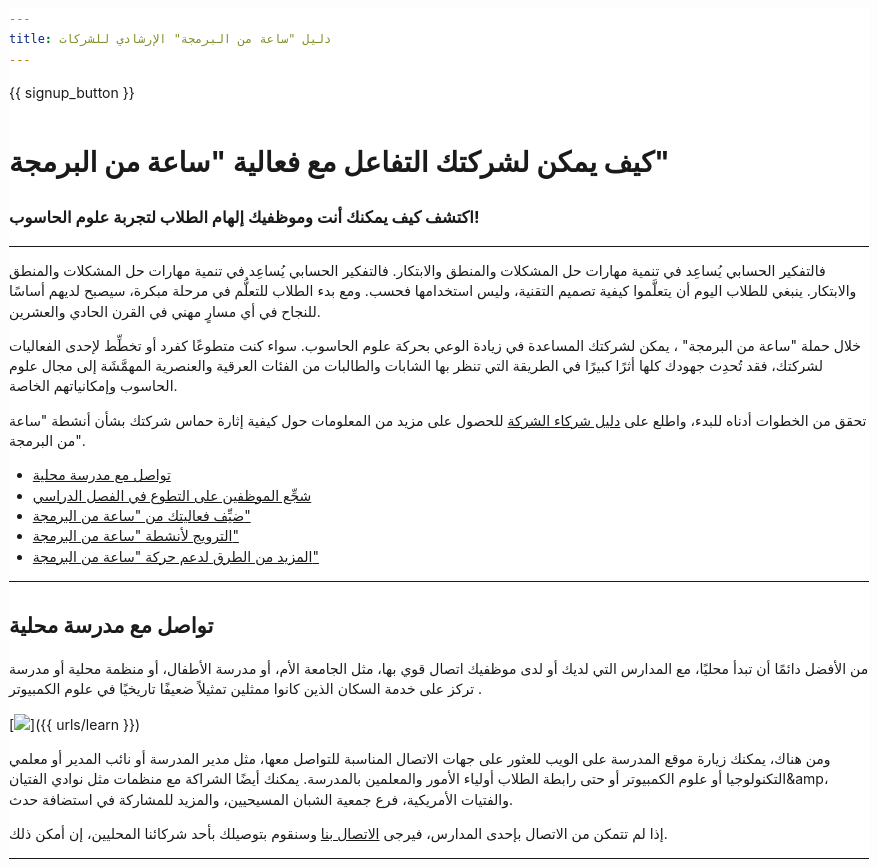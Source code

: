 ```yaml
---
title: دليل "ساعة من البرمجة" الإرشادي للشركات
---
```


{{ signup_button }}

# كيف يمكن لشركتك التفاعل مع فعالية "ساعة من البرمجة"

### اكتشف كيف يمكنك أنت وموظفيك إلهام الطلاب لتجربة علوم الحاسوب!

* * *

فالتفكير الحسابي يُساعِد في تنمية مهارات حل المشكلات والمنطق والابتكار. فالتفكير الحسابي يُساعِد في تنمية مهارات حل المشكلات والمنطق والابتكار. ينبغي للطلاب اليوم أن يتعلَّموا كيفية تصميم التقنية، وليس استخدامها فحسب. ومع بدء الطلاب للتعلُّم في مرحلة مبكرة، سيصبح لديهم أساسًا للنجاح في أي مسارٍ مهني في القرن الحادي والعشرين.

خلال حملة "ساعة من البرمجة" ، يمكن لشركتك المساعدة في زيادة الوعي بحركة علوم الحاسوب. سواء كنت متطوعًا كفرد أو تخطِّط لإحدى الفعاليات لشركتك، فقد تُحدِث جهودك كلها أثرًا كبيرًا في الطريقة التي تنظر بها الشابات والطالبات من الفئات العرقية والعنصرية المهمَّشَة إلى مجال علوم الحاسوب وإمكانياتهم الخاصة.

تحقق من الخطوات أدناه للبدء، واطلع على [دليل شركاء الشركة](/files/hoc-corporate-toolkit.pdf) للحصول على مزيد من المعلومات حول كيفية إثارة حماس شركتك بشأن أنشطة "ساعة من البرمجة".

- [تواصل مع مدرسة محلية](#connect-with-a-school)
- [شجِّع الموظفين على التطوع في الفصل الدراسي](#encourage-employees)
- [ضيِّف فعاليتك من "ساعة من البرمجة"](#host-hour-of-code)
- [الترويج لأنشطة "ساعة من البرمجة"](#promote-hour-of-code)
- [المزيد من الطرق لدعم حركة "ساعة من البرمجة"](#support-hour-of-code)

* * *

<a id="connect-with-a-school"></a>

## تواصل مع مدرسة محلية

من الأفضل دائمًا أن تبدأ محليًا، مع المدارس التي لديك أو لدى موظفيك اتصال قوي بها، مثل الجامعة الأم، أو مدرسة الأطفال، أو منظمة محلية أو مدرسة تركز على خدمة السكان الذين كانوا ممثلين تمثيلاً ضعيفًا تاريخيًا في علوم الكمبيوتر .

[![](/images/fit-600/Marketing/2018_HoC-392.jpg)]({{ urls/learn }})

ومن هناك، يمكنك زيارة موقع المدرسة على الويب للعثور على جهات الاتصال المناسبة للتواصل معها، مثل مدير المدرسة أو نائب المدير أو معلمي التكنولوجيا أو علوم الكمبيوتر أو حتى رابطة الطلاب أولياء الأمور والمعلمين بالمدرسة. يمكنك أيضًا الشراكة مع منظمات مثل نوادي الفتيان&amp، والفتيات الأمريكية، فرع جمعية الشبان المسيحيين، والمزيد للمشاركة في استضافة حدث.

إذا لم تتمكن من الاتصال بإحدى المدارس، فيرجى [الاتصال بنا](https://support.code.org/hc/en-us/requests/new) وسنقوم بتوصيلك بأحد شركائنا المحليين، إن أمكن ذلك.

* * *
